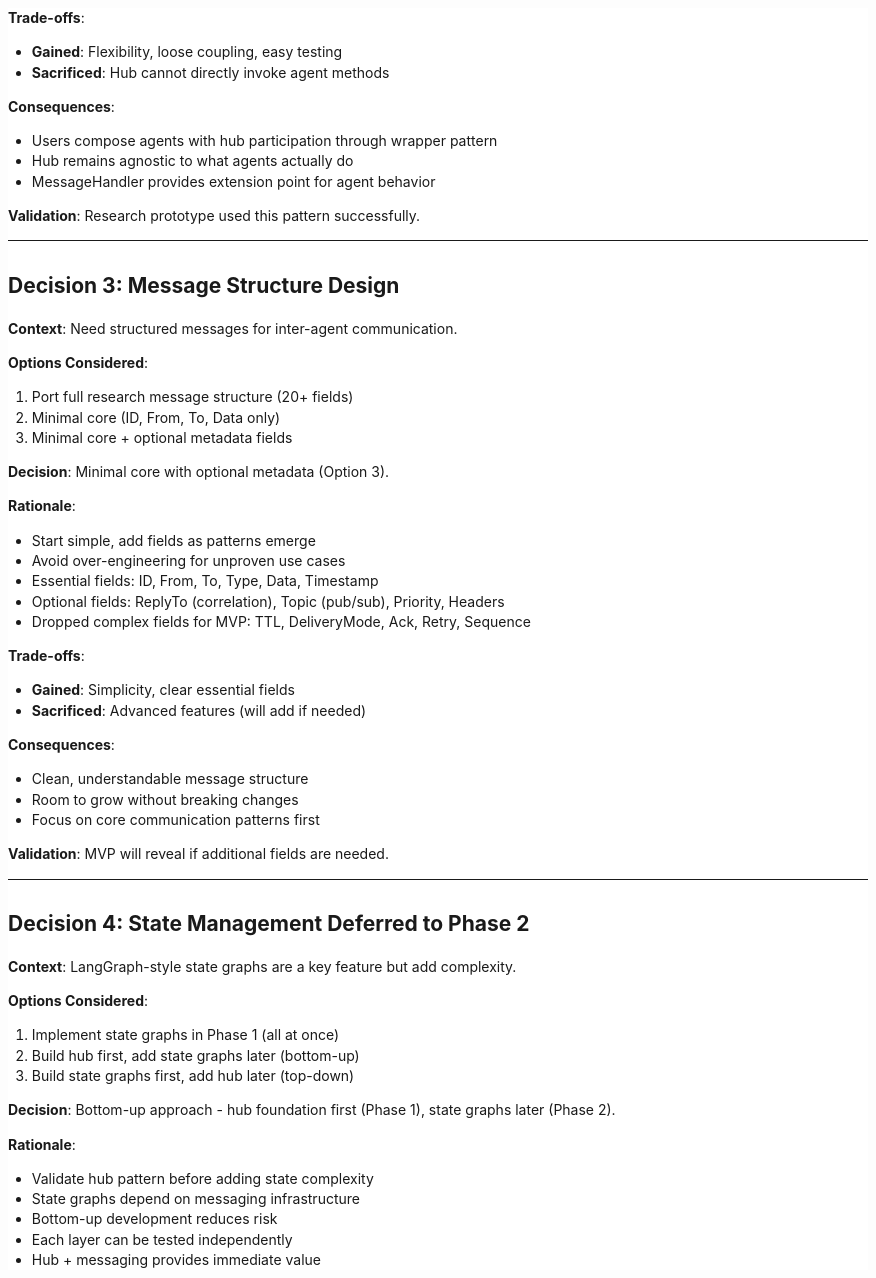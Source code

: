**Trade-offs**:
- **Gained**: Flexibility, loose coupling, easy testing
- **Sacrificed**: Hub cannot directly invoke agent methods

**Consequences**:
- Users compose agents with hub participation through wrapper pattern
- Hub remains agnostic to what agents actually do
- MessageHandler provides extension point for agent behavior

**Validation**: Research prototype used this pattern successfully.

---

## Decision 3: Message Structure Design

**Context**: Need structured messages for inter-agent communication.

**Options Considered**:
1. Port full research message structure (20+ fields)
2. Minimal core (ID, From, To, Data only)
3. Minimal core + optional metadata fields

**Decision**: Minimal core with optional metadata (Option 3).

**Rationale**:
- Start simple, add fields as patterns emerge
- Avoid over-engineering for unproven use cases
- Essential fields: ID, From, To, Type, Data, Timestamp
- Optional fields: ReplyTo (correlation), Topic (pub/sub), Priority, Headers
- Dropped complex fields for MVP: TTL, DeliveryMode, Ack, Retry, Sequence

**Trade-offs**:
- **Gained**: Simplicity, clear essential fields
- **Sacrificed**: Advanced features (will add if needed)

**Consequences**:
- Clean, understandable message structure
- Room to grow without breaking changes
- Focus on core communication patterns first

**Validation**: MVP will reveal if additional fields are needed.

---

## Decision 4: State Management Deferred to Phase 2

**Context**: LangGraph-style state graphs are a key feature but add complexity.

**Options Considered**:
1. Implement state graphs in Phase 1 (all at once)
2. Build hub first, add state graphs later (bottom-up)
3. Build state graphs first, add hub later (top-down)

**Decision**: Bottom-up approach - hub foundation first (Phase 1), state graphs later (Phase 2).

**Rationale**:
- Validate hub pattern before adding state complexity
- State graphs depend on messaging infrastructure
- Bottom-up development reduces risk
- Each layer can be tested independently
- Hub + messaging provides immediate value
